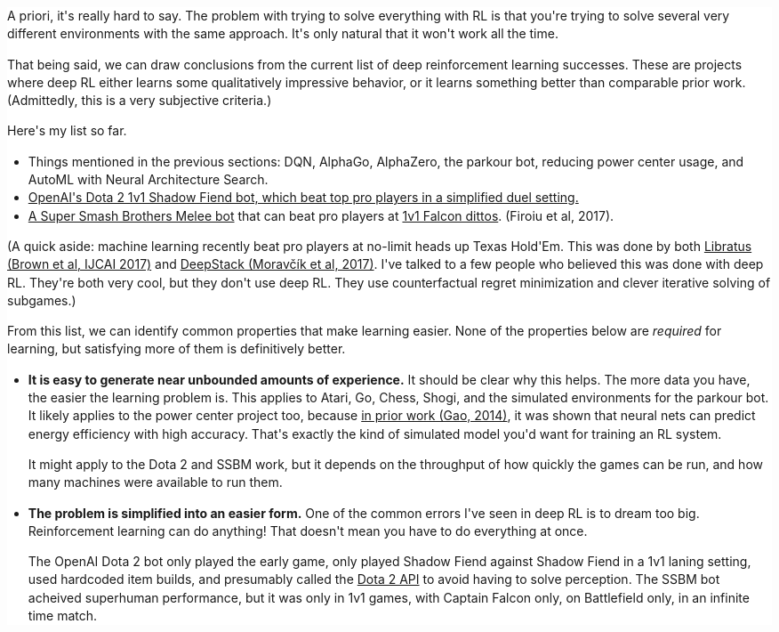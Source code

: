 A priori, it's really hard to say. The problem with trying to solve everything
with RL is that you're trying to solve several very different environments
with the same approach. It's only natural that it won't work all the time.

That being said, we can draw conclusions from the current list of deep
reinforcement learning successes. These are projects where deep RL either
learns some qualitatively impressive behavior, or
it learns something better than comparable prior work. (Admittedly, this
is a very subjective criteria.)

Here's my list so far.

* Things mentioned in the previous sections: DQN, AlphaGo, AlphaZero,
the parkour bot, reducing power center usage, and AutoML with Neural
Architecture Search.
* [OpenAI's Dota 2 1v1 Shadow Fiend bot, which beat top pro players in a
simplified duel setting.](https://blog.openai.com/dota-2/)
* [A Super Smash Brothers Melee bot](https://arxiv.org/abs/1702.06230) that can beat
pro players at [1v1 Falcon dittos](https://www.youtube.com/watch?v=dXJUlqBsZtE).
(Firoiu et al, 2017).

(A quick aside: machine learning recently beat pro players at no-limit
heads up Texas Hold'Em. This was done by both [Libratus (Brown et al, IJCAI 2017)](https://www.ijcai.org/proceedings/2017/0772.pdf)
and [DeepStack (Moravčík et al, 2017)](https://arxiv.org/abs/1701.01724).
I've talked to a few people who believed this was done with deep RL.
They're both very cool, but they don't use deep RL.
They use counterfactual regret minimization and clever iterative solving of
subgames.)

From this list, we can identify common properties that make learning easier.
None of the properties below are *required* for learning, but satisfying more
of them is definitively better.

* **It is easy to generate near unbounded amounts of experience.**
It should be clear why this helps. The more data you have, the easier the learning
problem is. This applies to
Atari, Go, Chess, Shogi, and the simulated environments for the parkour bot.
It likely applies to the power center project too, because
[in prior work (Gao, 2014)](https://googleblog.blogspot.com/2014/05/better-data-centers-through-machine.html),
it was shown that neural nets can predict energy efficiency with high
accuracy. That's exactly the kind of simulated model you'd want for training an
RL system.

    It might apply to the Dota 2 and SSBM work, but it depends on the throughput
of how quickly the games can be run, and how many machines were available to
run them.

* **The problem is simplified into an easier form.** One of the common errors
I've seen in deep RL is to dream too big. Reinforcement learning can do
anything! That doesn't mean you have to do everything at once.

    The OpenAI Dota 2 bot only played the early game, only played Shadow Fiend against Shadow
Fiend in a 1v1 laning setting, used hardcoded item builds, and presumably
called the [Dota 2 API](https://developer.valvesoftware.com/wiki/Dota_2_Workshop_Tools/Scripting/API)
to avoid having to solve perception. The SSBM bot acheived superhuman performance,
but it was only in 1v1 games, with Captain Falcon only, on Battlefield only,
in an infinite time match.
